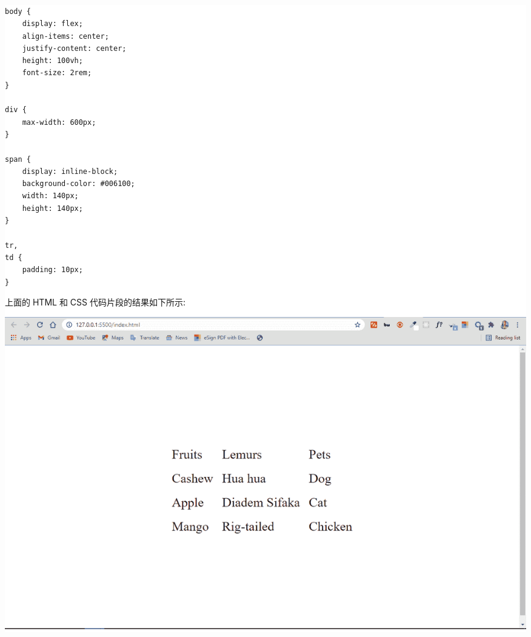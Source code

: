 ```
body {
    display: flex;
    align-items: center;
    justify-content: center;
    height: 100vh;
    font-size: 2rem;
}

div {
    max-width: 600px;
}

span {
    display: inline-block;
    background-color: #006100;
    width: 140px;
    height: 140px;
}

tr,
td {
    padding: 10px;
} 
```

上面的 HTML 和 CSS 代码片段的结果如下所示:

![table-with-table-element](img/fd0130ff20da3f1f06ff1690e4102ecd.png)
